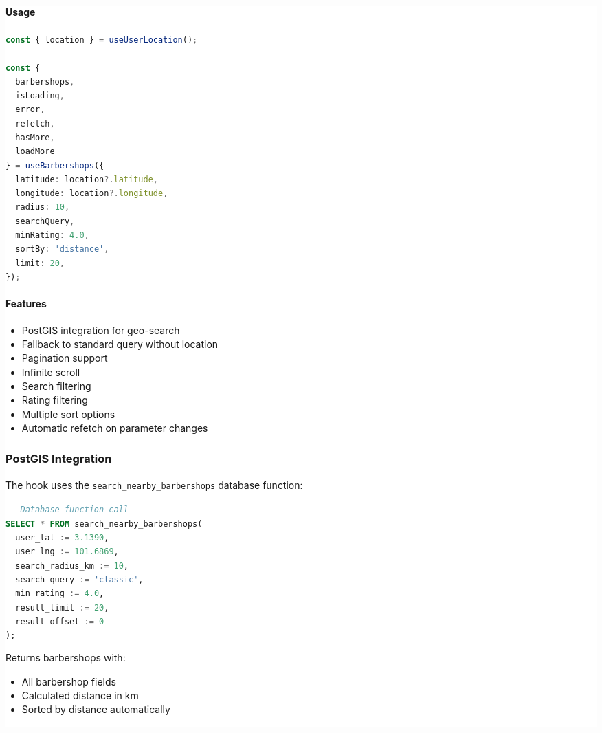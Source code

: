 #### Usage
```typescript
const { location } = useUserLocation();

const { 
  barbershops, 
  isLoading, 
  error, 
  refetch, 
  hasMore, 
  loadMore 
} = useBarbershops({
  latitude: location?.latitude,
  longitude: location?.longitude,
  radius: 10,
  searchQuery,
  minRating: 4.0,
  sortBy: 'distance',
  limit: 20,
});
```

#### Features
- PostGIS integration for geo-search
- Fallback to standard query without location
- Pagination support
- Infinite scroll
- Search filtering
- Rating filtering
- Multiple sort options
- Automatic refetch on parameter changes

### PostGIS Integration

The hook uses the `search_nearby_barbershops` database function:

```sql
-- Database function call
SELECT * FROM search_nearby_barbershops(
  user_lat := 3.1390,
  user_lng := 101.6869,
  search_radius_km := 10,
  search_query := 'classic',
  min_rating := 4.0,
  result_limit := 20,
  result_offset := 0
);
```

Returns barbershops with:
- All barbershop fields
- Calculated distance in km
- Sorted by distance automatically

---